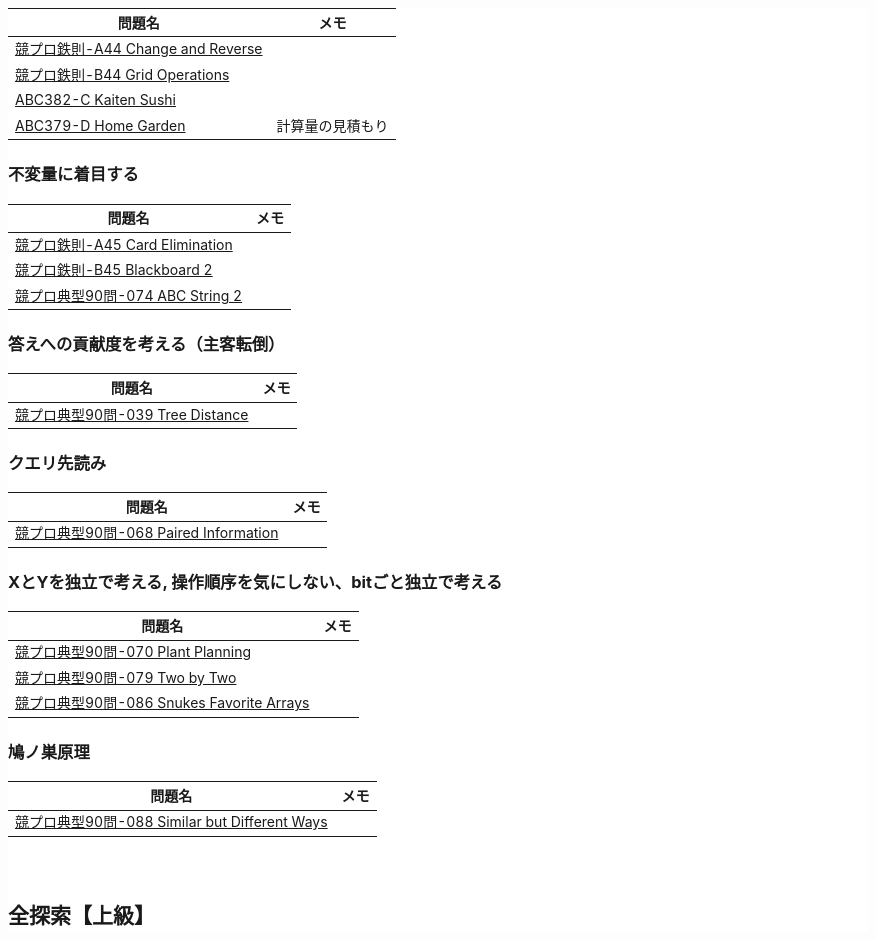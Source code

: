 | 問題名 | メモ |
| --- | --- |
| [競プロ鉄則-A44 Change and Reverse](https://atcoder.jp/contests/tessoku-book/tasks/tessoku_book_ar) | |
| [競プロ鉄則-B44 Grid Operations](https://atcoder.jp/contests/tessoku-book/tasks/tessoku_book_dq) | |
| [ABC382-C Kaiten Sushi](https://atcoder.jp/contests/abc382/tasks/abc382_c) | |
| [ABC379-D Home Garden](https://atcoder.jp/contests/abc379/tasks/abc379\_d) | 計算量の見積もり |

### 不変量に着目する

| 問題名 | メモ |
| --- | --- |
| [競プロ鉄則-A45 Card Elimination](https://atcoder.jp/contests/tessoku-book/tasks/tessoku_book_as) | |
| [競プロ鉄則-B45 Blackboard 2](https://atcoder.jp/contests/tessoku-book/tasks/tessoku_book_dr) | |
| [競プロ典型90問-074 ABC String 2](https://atcoder.jp/contests/typical90/tasks/typical90_bv) | |

### 答えへの貢献度を考える（主客転倒）

| 問題名 | メモ |
| --- | --- |
| [競プロ典型90問-039 Tree Distance](https://atcoder.jp/contests/typical90/tasks/typical90_am) | |

### クエリ先読み

| 問題名 | メモ |
| --- | --- |
| [競プロ典型90問-068 Paired Information](https://atcoder.jp/contests/typical90/tasks/typical90_bp) | |

### XとYを独立で考える, 操作順序を気にしない、bitごと独立で考える

| 問題名 | メモ |
| --- | --- |
| [競プロ典型90問-070 Plant Planning](https://atcoder.jp/contests/typical90/tasks/typical90_br) | |
| [競プロ典型90問-079 Two by Two](https://atcoder.jp/contests/typical90/tasks/typical90_ca) | |
| [競プロ典型90問-086 Snukes Favorite Arrays](https://atcoder.jp/contests/typical90/tasks/typical90_ch) | |

### 鳩ノ巣原理

| 問題名 | メモ |
| --- | --- |
| [競プロ典型90問-088 Similar but Different Ways](https://atcoder.jp/contests/typical90/tasks/typical90_cj) | |

<br>

<a id="section-01-b"></a>
## 全探索【上級】
